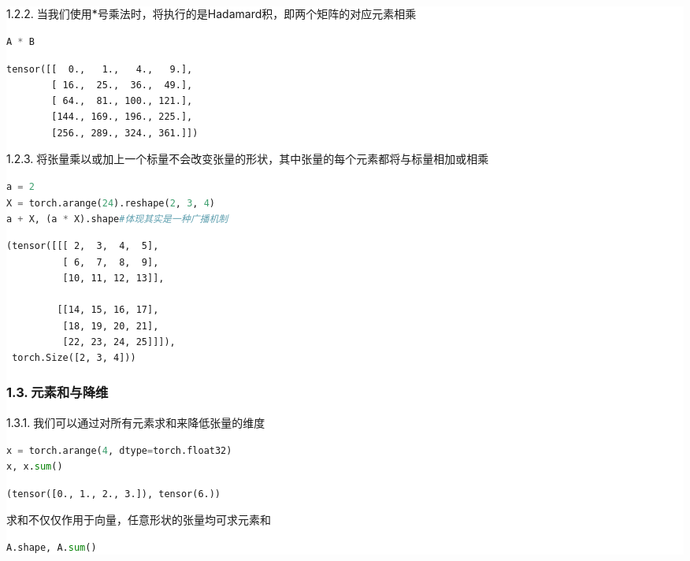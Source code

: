 

1.2.2. 当我们使用*号乘法时，将执行的是Hadamard积，即两个矩阵的对应元素相乘


```python
A * B
```




    tensor([[  0.,   1.,   4.,   9.],
            [ 16.,  25.,  36.,  49.],
            [ 64.,  81., 100., 121.],
            [144., 169., 196., 225.],
            [256., 289., 324., 361.]])



1.2.3. 将张量乘以或加上一个标量不会改变张量的形状，其中张量的每个元素都将与标量相加或相乘


```python
a = 2
X = torch.arange(24).reshape(2, 3, 4)
a + X, (a * X).shape#体现其实是一种广播机制
```




    (tensor([[[ 2,  3,  4,  5],
              [ 6,  7,  8,  9],
              [10, 11, 12, 13]],
     
             [[14, 15, 16, 17],
              [18, 19, 20, 21],
              [22, 23, 24, 25]]]),
     torch.Size([2, 3, 4]))



### 1.3. 元素和与降维 

1.3.1. 我们可以通过对所有元素求和来降低张量的维度


```python
x = torch.arange(4, dtype=torch.float32)
x, x.sum()
```




    (tensor([0., 1., 2., 3.]), tensor(6.))



求和不仅仅作用于向量，任意形状的张量均可求元素和


```python
A.shape, A.sum()
```
